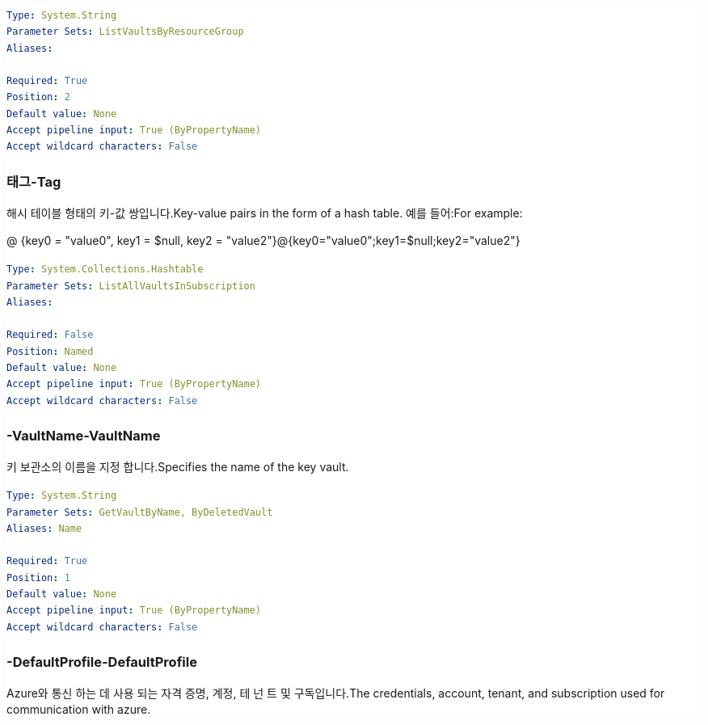 ```yaml
Type: System.String
Parameter Sets: ListVaultsByResourceGroup
Aliases: 

Required: True
Position: 2
Default value: None
Accept pipeline input: True (ByPropertyName)
Accept wildcard characters: False
```

### <span data-ttu-id="9eec4-133">태그</span><span class="sxs-lookup"><span data-stu-id="9eec4-133">-Tag</span></span>
<span data-ttu-id="9eec4-134">해시 테이블 형태의 키-값 쌍입니다.</span><span class="sxs-lookup"><span data-stu-id="9eec4-134">Key-value pairs in the form of a hash table.</span></span> <span data-ttu-id="9eec4-135">예를 들어:</span><span class="sxs-lookup"><span data-stu-id="9eec4-135">For example:</span></span>

<span data-ttu-id="9eec4-136">@ {key0 = "value0", key1 = $null, key2 = "value2"}</span><span class="sxs-lookup"><span data-stu-id="9eec4-136">@{key0="value0";key1=$null;key2="value2"}</span></span>

```yaml
Type: System.Collections.Hashtable
Parameter Sets: ListAllVaultsInSubscription
Aliases: 

Required: False
Position: Named
Default value: None
Accept pipeline input: True (ByPropertyName)
Accept wildcard characters: False
```

### <span data-ttu-id="9eec4-137">-VaultName</span><span class="sxs-lookup"><span data-stu-id="9eec4-137">-VaultName</span></span>
<span data-ttu-id="9eec4-138">키 보관소의 이름을 지정 합니다.</span><span class="sxs-lookup"><span data-stu-id="9eec4-138">Specifies the name of the key vault.</span></span>

```yaml
Type: System.String
Parameter Sets: GetVaultByName, ByDeletedVault
Aliases: Name

Required: True
Position: 1
Default value: None
Accept pipeline input: True (ByPropertyName)
Accept wildcard characters: False
```

### <span data-ttu-id="9eec4-139">-DefaultProfile</span><span class="sxs-lookup"><span data-stu-id="9eec4-139">-DefaultProfile</span></span>
<span data-ttu-id="9eec4-140">Azure와 통신 하는 데 사용 되는 자격 증명, 계정, 테 넌 트 및 구독입니다.</span><span class="sxs-lookup"><span data-stu-id="9eec4-140">The credentials, account, tenant, and subscription used for communication with azure.</span></span>
